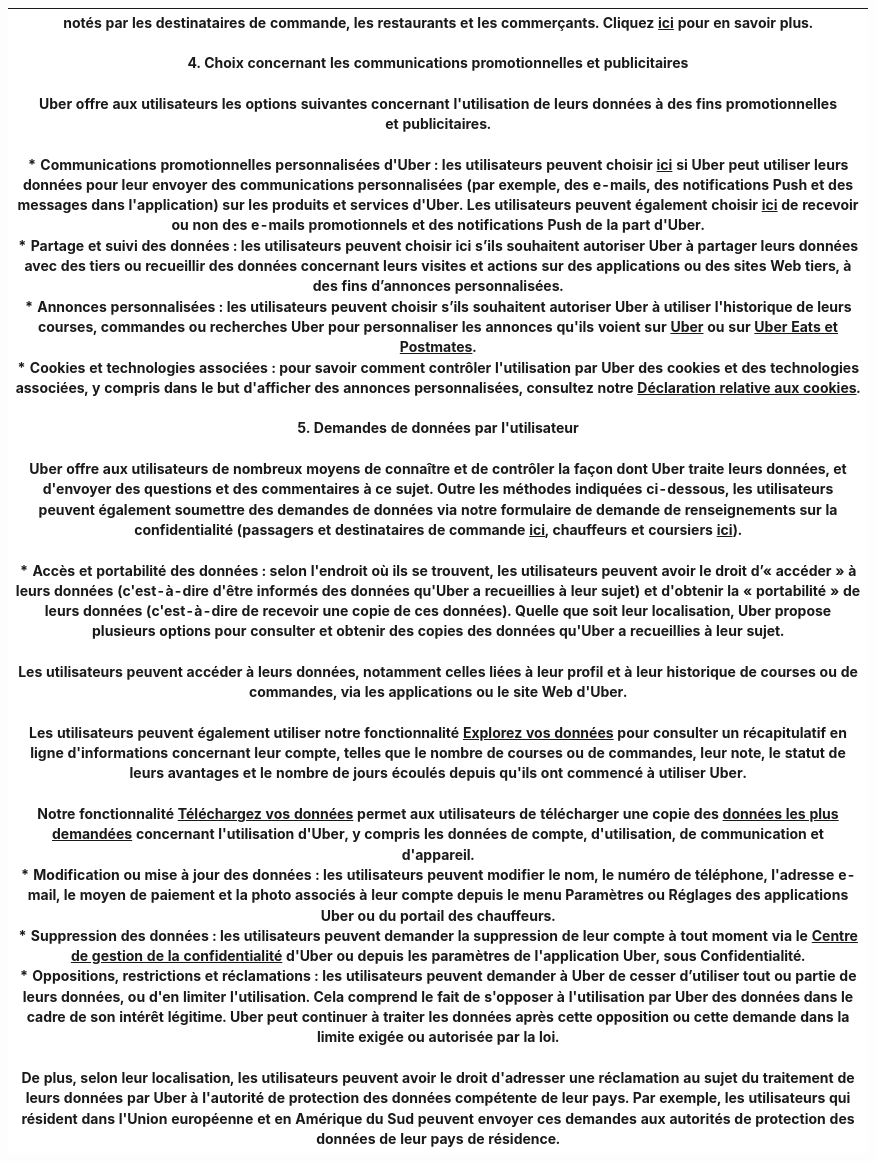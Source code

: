 notés par les destinataires de commande, les restaurants et les commerçants. Cliquez [ici](https://www.uber.com/us/en/deliver/basics/tips-for-success/delivery-ratings-explained/) pour en savoir plus.<br><br>**4\. Choix concernant les communications promotionnelles et publicitaires**  <br>  <br>Uber offre aux utilisateurs les options suivantes concernant l'utilisation de leurs données à des fins promotionnelles et publicitaires.<br><br>* **Communications promotionnelles personnalisées d'Uber :** les utilisateurs peuvent choisir [ici](https://privacy.uber.com/privacy/personalized-promos-offers) si Uber peut utiliser leurs données pour leur envoyer des communications personnalisées (par exemple, des e-mails, des notifications Push et des messages dans l'application) sur les produits et services d'Uber. Les utilisateurs peuvent également choisir [ici](https://accounts.uber.com/communication) de recevoir ou non des e-mails promotionnels et des notifications Push de la part d'Uber.<br>* **Partage et suivi des données** : les utilisateurs peuvent choisir ici s’ils souhaitent autoriser Uber à partager leurs données avec des tiers ou recueillir des données concernant leurs visites et actions sur des applications ou des sites Web tiers, à des fins d’annonces personnalisées.<br>* **Annonces personnalisées** : les utilisateurs peuvent choisir s’ils souhaitent autoriser Uber à utiliser l'historique de leurs courses, commandes ou recherches Uber pour personnaliser les annonces qu'ils voient sur [Uber](https://privacy.uber.com/adsfrompartners?show_header=true) ou sur [Uber Eats et Postmates](https://privacy.uber.com/privacy/ads-settings?show_header=true).<br>* **Cookies et technologies associées :** pour savoir comment contrôler l'utilisation par Uber des cookies et des technologies associées, y compris dans le but d'afficher des annonces personnalisées, consultez notre [Déclaration relative aux cookies](https://www.uber.com/legal/en/document/?country=united-states&lang=en&name=cookie-notice).<br><br>**5\. Demandes de données par l'utilisateur**<br><br>Uber offre aux utilisateurs de nombreux moyens de connaître et de contrôler la façon dont Uber traite leurs données, et d'envoyer des questions et des commentaires à ce sujet. Outre les méthodes indiquées ci-dessous, les utilisateurs peuvent également soumettre des demandes de données via notre formulaire de demande de renseignements sur la confidentialité (passagers et destinataires de commande [ici](https://help.uber.com/riders/article/submit-a-privacy-inquiry?nodeId=489292a2-27ce-42f5-9a47-d4dd017559fd), chauffeurs et coursiers [ici](https://help.uber.com/driving-and-delivering/article/submit-a-privacy-inquiry?nodeId=567815fe-ae17-4a60-b2b8-464d4135470d)).<br><br>* **Accès et portabilité des données :** selon l'endroit où ils se trouvent, les utilisateurs peuvent avoir le droit d’« accéder » à leurs données (c'est-à-dire d'être informés des données qu'Uber a recueillies à leur sujet) et d'obtenir la « portabilité » de leurs données (c'est-à-dire de recevoir une copie de ces données). Quelle que soit leur localisation, Uber propose plusieurs options pour consulter et obtenir des copies des données qu'Uber a recueillies à leur sujet.  <br>      <br>    Les utilisateurs peuvent accéder à leurs données, notamment celles liées à leur profil et à leur historique de courses ou de commandes, via les applications ou le site Web d'Uber.  <br>      <br>    Les utilisateurs peuvent également utiliser notre fonctionnalité [Explorez vos données](http://myprivacy.uber.com/privacy/exploreyourdata) pour consulter un récapitulatif en ligne d'informations concernant leur compte, telles que le nombre de courses ou de commandes, leur note, le statut de leurs avantages et le nombre de jours écoulés depuis qu'ils ont commencé à utiliser Uber.  <br>      <br>    Notre fonctionnalité [Téléchargez vos données](https://myprivacy.uber.com/privacy/exploreyourdata/download) permet aux utilisateurs de télécharger une copie des [données les plus demandées](https://help.uber.com/riders/article/whats-in-your-data-download?nodeId=3d476006-87a4-4404-ac1e-216825414e05) concernant l'utilisation d'Uber, y compris les données de compte, d'utilisation, de communication et d'appareil.<br>* **Modification ou mise à jour des données :** les utilisateurs peuvent modifier le nom, le numéro de téléphone, l'adresse e-mail, le moyen de paiement et la photo associés à leur compte depuis le menu Paramètres ou Réglages des applications Uber ou du portail des chauffeurs.<br>* **Suppression des données :** les utilisateurs peuvent demander la suppression de leur compte à tout moment via le [Centre de gestion de la confidentialité](https://privacy.uber.com/privacy/center) d'Uber ou depuis les paramètres de l'application Uber, sous Confidentialité.<br>* **Oppositions, restrictions et réclamations :** les utilisateurs peuvent demander à Uber de cesser d’utiliser tout ou partie de leurs données, ou d'en limiter l'utilisation. Cela comprend le fait de s'opposer à l'utilisation par Uber des données dans le cadre de son intérêt légitime. Uber peut continuer à traiter les données après cette opposition ou cette demande dans la limite exigée ou autorisée par la loi.  <br>      <br>    De plus, selon leur localisation, les utilisateurs peuvent avoir le droit d'adresser une réclamation au sujet du traitement de leurs données par Uber à l'autorité de protection des données compétente de leur pays. Par exemple, les utilisateurs qui résident dans l'Union européenne et en Amérique du Sud peuvent envoyer ces demandes aux autorités de protection des données de leur pays de résidence. |
| --- |
